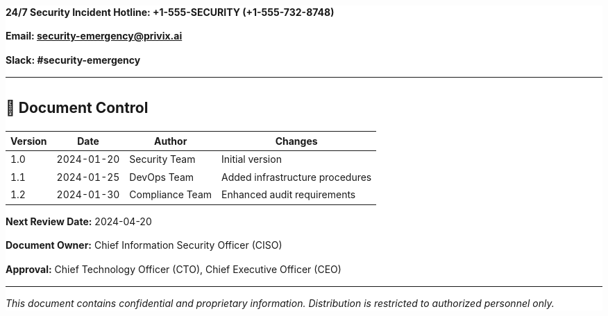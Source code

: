 **24/7 Security Incident Hotline: +1-555-SECURITY (+1-555-732-8748)**

**Email: security-emergency@privix.ai**

**Slack: #security-emergency**

---

## 📝 Document Control

| Version | Date | Author | Changes |
|---------|------|--------|---------|
| 1.0 | 2024-01-20 | Security Team | Initial version |
| 1.1 | 2024-01-25 | DevOps Team | Added infrastructure procedures |
| 1.2 | 2024-01-30 | Compliance Team | Enhanced audit requirements |

**Next Review Date:** 2024-04-20

**Document Owner:** Chief Information Security Officer (CISO)

**Approval:** Chief Technology Officer (CTO), Chief Executive Officer (CEO)

---

*This document contains confidential and proprietary information. Distribution is restricted to authorized personnel only.* 
